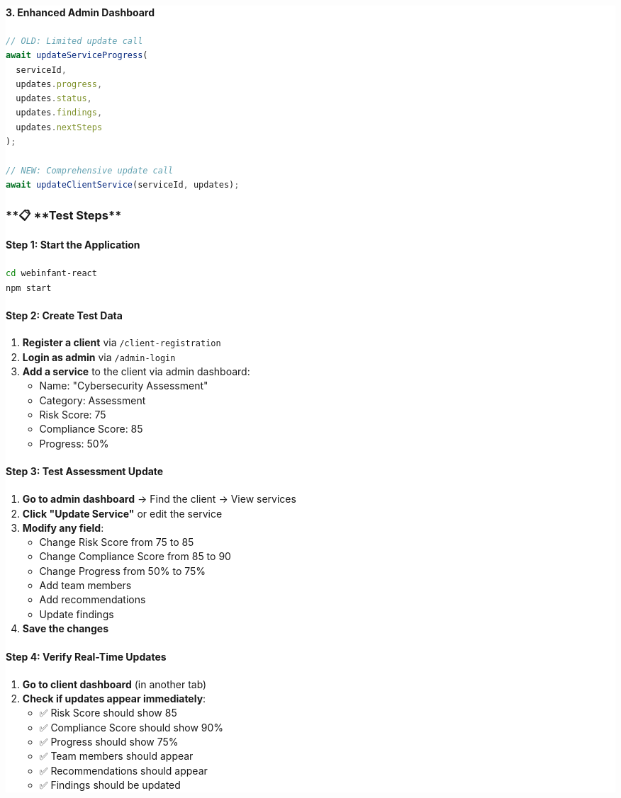 #### **3. Enhanced Admin Dashboard**

```javascript
// OLD: Limited update call
await updateServiceProgress(
  serviceId,
  updates.progress,
  updates.status,
  updates.findings,
  updates.nextSteps
);

// NEW: Comprehensive update call
await updateClientService(serviceId, updates);
```

### **📋 **Test Steps\*\*

#### **Step 1: Start the Application**

```bash
cd webinfant-react
npm start
```

#### **Step 2: Create Test Data**

1. **Register a client** via `/client-registration`
2. **Login as admin** via `/admin-login`
3. **Add a service** to the client via admin dashboard:
   - Name: "Cybersecurity Assessment"
   - Category: Assessment
   - Risk Score: 75
   - Compliance Score: 85
   - Progress: 50%

#### **Step 3: Test Assessment Update**

1. **Go to admin dashboard** → Find the client → View services
2. **Click "Update Service"** or edit the service
3. **Modify any field**:
   - Change Risk Score from 75 to 85
   - Change Compliance Score from 85 to 90
   - Change Progress from 50% to 75%
   - Add team members
   - Add recommendations
   - Update findings
4. **Save the changes**

#### **Step 4: Verify Real-Time Updates**

1. **Go to client dashboard** (in another tab)
2. **Check if updates appear immediately**:
   - ✅ Risk Score should show 85
   - ✅ Compliance Score should show 90%
   - ✅ Progress should show 75%
   - ✅ Team members should appear
   - ✅ Recommendations should appear
   - ✅ Findings should be updated
